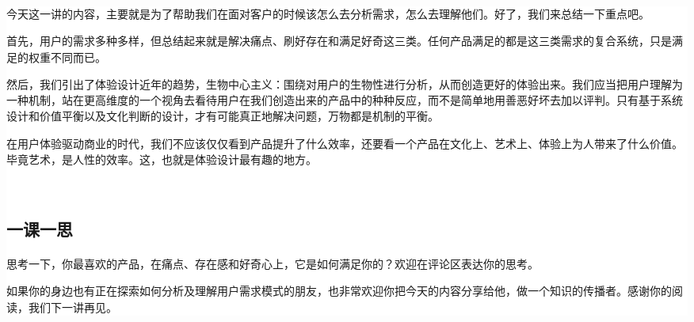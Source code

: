 今天这一讲的内容，主要就是为了帮助我们在面对客户的时候该怎么去分析需求，怎么去理解他们。好了，我们来总结一下重点吧。

首先，用户的需求多种多样，但总结起来就是解决痛点、刷好存在和满足好奇这三类。任何产品满足的都是这三类需求的复合系统，只是满足的权重不同而已。

然后，我们引出了体验设计近年的趋势，生物中心主义：围绕对用户的生物性进行分析，从而创造更好的体验出来。我们应当把用户理解为一种机制，站在更高维度的一个视角去看待用户在我们创造出来的产品中的种种反应，而不是简单地用善恶好坏去加以评判。只有基于系统设计和价值平衡以及文化判断的设计，才有可能真正地解决问题，万物都是机制的平衡。

在用户体验驱动商业的时代，我们不应该仅仅看到产品提升了什么效率，还要看一个产品在文化上、艺术上、体验上为人带来了什么价值。毕竟艺术，是人性的效率。这，也就是体验设计最有趣的地方。

<img src="https://static001.geekbang.org/resource/image/7c/3b/7c3c4bdded9378118868b542a7a7b13b.jpg" alt="">

## 一课一思

思考一下，你最喜欢的产品，在痛点、存在感和好奇心上，它是如何满足你的？欢迎在评论区表达你的思考。

如果你的身边也有正在探索如何分析及理解用户需求模式的朋友，也非常欢迎你把今天的内容分享给他，做一个知识的传播者。感谢你的阅读，我们下一讲再见。
